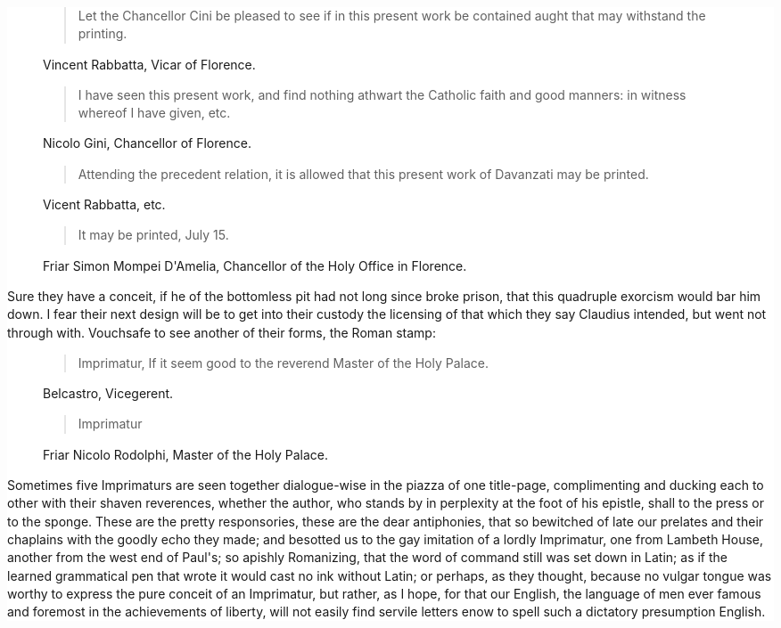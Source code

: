 <figure>
  <blockquote>
    <p>Let the Chancellor Cini be pleased to see if in this present work be contained aught that may withstand the printing.</p>
  </blockquote>
  <figcaption>Vincent Rabbatta, Vicar of Florence.</figcaption>
</figure>

<figure>
  <blockquote>
    <p>I have seen this present work, and find nothing athwart the Catholic faith and good manners: in witness whereof I have given, etc.</p>
  </blockquote>
  <figcaption>Nicolo Gini, Chancellor of Florence.</figcaption>
</figure>

<figure>
  <blockquote>
    <p>Attending the precedent relation, it is allowed that this present work of Davanzati may be printed.</p>
  </blockquote>
  <figcaption>Vicent Rabbatta, etc.</figcaption>
</figure>

<figure>
  <blockquote>
    <p>It may be printed, July 15.</p>
  </blockquote>
  <figcaption>Friar Simon Mompei D'Amelia, Chancellor of the Holy Office in Florence.</figcaption>
</figure>

Sure they have a conceit, if he of the bottomless pit had not long since broke prison, that this quadruple exorcism would bar him down. I fear their next design will be to get into their custody the licensing of that which they say Claudius intended, but went not through with. Vouchsafe to see another of their forms, the Roman stamp:

<figure>
  <blockquote>
    <p>Imprimatur, If it seem good to the reverend Master of the Holy Palace.</p>
  </blockquote>
  <figcaption>Belcastro, Vicegerent.</figcaption>
</figure>

<figure>
  <blockquote>
    <p>Imprimatur</p>
  </blockquote>
  <figcaption>Friar Nicolo Rodolphi, Master of the Holy Palace.</figcaption>
</figure>

Sometimes five Imprimaturs are seen together dialogue-wise in the piazza of one title-page, complimenting and ducking each to other with their shaven reverences, whether the author, who stands by in perplexity at the foot of his epistle, shall to the press or to the sponge. These are the pretty responsories, these are the dear antiphonies, that so bewitched of late our prelates and their chaplains with the goodly echo they made; and besotted us to the gay imitation of a lordly Imprimatur, one from Lambeth House, another from the west end of Paul's; so apishly Romanizing, that the word of command still was set down in Latin; as if the learned grammatical pen that wrote it would cast no ink without Latin; or perhaps, as they thought, because no vulgar tongue was worthy to express the pure conceit of an Imprimatur, but rather, as I hope, for that our English, the language of men ever famous and foremost in the achievements of liberty, will not easily find servile letters enow to spell such a dictatory presumption English.
